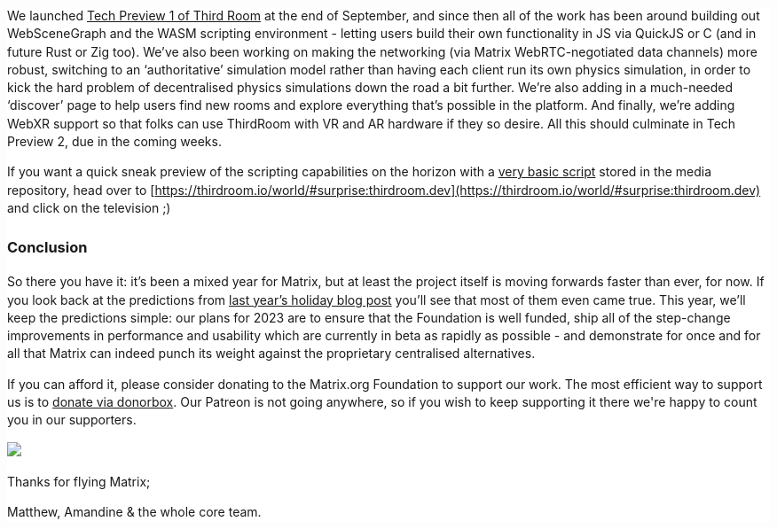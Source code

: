 We launched [Tech Preview 1 of Third Room](https://matrix.org/blog/2022/09/27/announcing-third-room-tech-preview-1) at the end of September, and since then all of the work has been around building out WebSceneGraph and the WASM scripting environment - letting users build their own functionality in JS via QuickJS or C (and in future Rust or Zig too).  We’ve also been working on making the networking (via Matrix WebRTC-negotiated data channels) more robust, switching to an ‘authoritative’ simulation model rather than having each client run its own physics simulation, in order to kick the hard problem of decentralised physics simulations down the road a bit further. We’re also adding in a much-needed ‘discover’ page to help users find new rooms and explore everything that’s possible in the platform.  And finally, we’re adding WebXR support so that folks can use ThirdRoom with VR and AR hardware if they so desire. All this should culminate in Tech Preview 2, due in the coming weeks.

If you want a quick sneak preview of the scripting capabilities on the horizon with a [very basic script](https://matrix.thirdroom.io/_matrix/media/r0/download/thirdroom.io/qFfvHcXNQkjeDjTpdMfPCniY) stored in the media repository, head over to [https://thirdroom.io/world/#surprise:thirdroom.dev](https://thirdroom.io/world/#surprise:thirdroom.dev) and click on the television ;)


### Conclusion

So there you have it: it’s been a mixed year for Matrix, but at least the project itself is moving forwards faster than ever, for now. If you look back at the predictions from [last year’s holiday blog post](https://matrix.org/blog/2021/12/22/the-mega-matrix-holiday-special-2021#2022) you’ll see that most of them even came true. This year, we’ll keep the predictions simple: our plans for 2023 are to ensure that the Foundation is well funded, ship all of the step-change improvements in performance and usability which are currently in beta as rapidly as possible - and demonstrate for once and for all that Matrix can indeed punch its weight against the proprietary centralised alternatives.

If you can afford it, please consider donating to the Matrix.org Foundation to support our work. The most efficient way to support us is to [donate via donorbox](https://donorbox.org/keep-matrix-exciting). Our Patreon is not going anywhere, so if you wish to keep supporting it there we're happy to count you in our supporters.

[![](/images/donorbox.png)](https://donorbox.org/keep-matrix-exciting)

Thanks for flying Matrix;

Matthew, Amandine & the whole core team.
